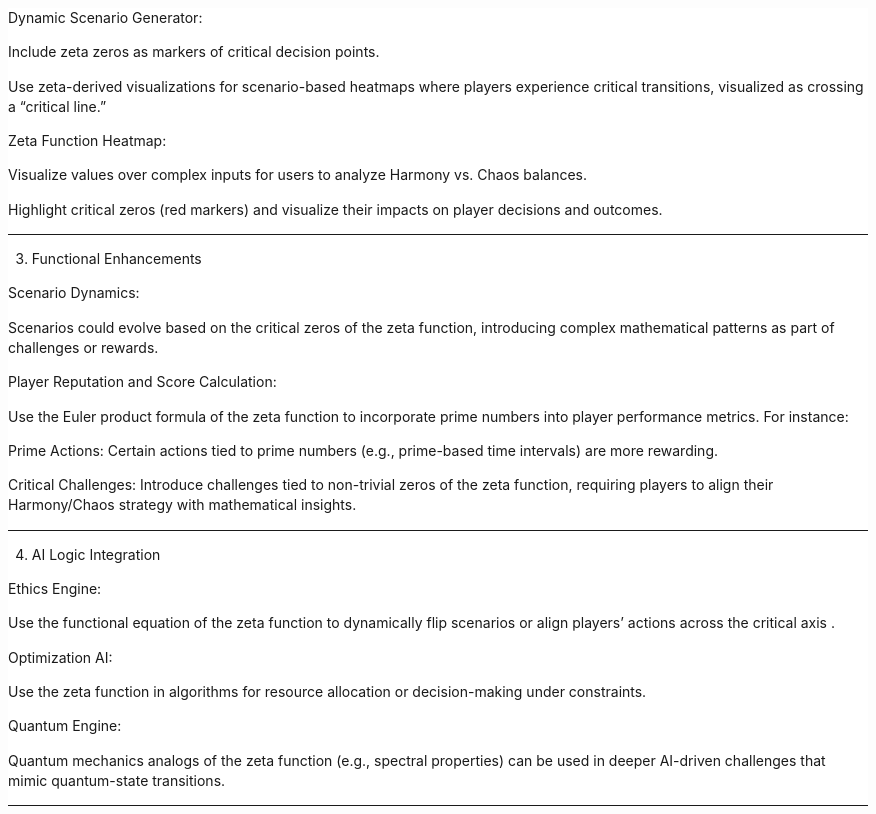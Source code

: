 Dynamic Scenario Generator:

Include zeta zeros as markers of critical decision points.

Use zeta-derived visualizations for scenario-based heatmaps where players experience critical transitions, visualized as crossing a “critical line.”


Zeta Function Heatmap:

Visualize  values over complex inputs for users to analyze Harmony vs. Chaos balances.

Highlight critical zeros (red markers) and visualize their impacts on player decisions and outcomes.




---

3. Functional Enhancements

Scenario Dynamics:

Scenarios could evolve based on the critical zeros of the zeta function, introducing complex mathematical patterns as part of challenges or rewards.


Player Reputation and Score Calculation:

Use the Euler product formula of the zeta function to incorporate prime numbers into player performance metrics. For instance:

Prime Actions: Certain actions tied to prime numbers (e.g., prime-based time intervals) are more rewarding.

Critical Challenges: Introduce challenges tied to non-trivial zeros of the zeta function, requiring players to align their Harmony/Chaos strategy with mathematical insights.





---

4. AI Logic Integration

Ethics Engine:

Use the functional equation of the zeta function to dynamically flip scenarios or align players’ actions across the critical axis .


Optimization AI:

Use the zeta function in algorithms for resource allocation or decision-making under constraints.


Quantum Engine:

Quantum mechanics analogs of the zeta function (e.g., spectral properties) can be used in deeper AI-driven challenges that mimic quantum-state transitions.




---
